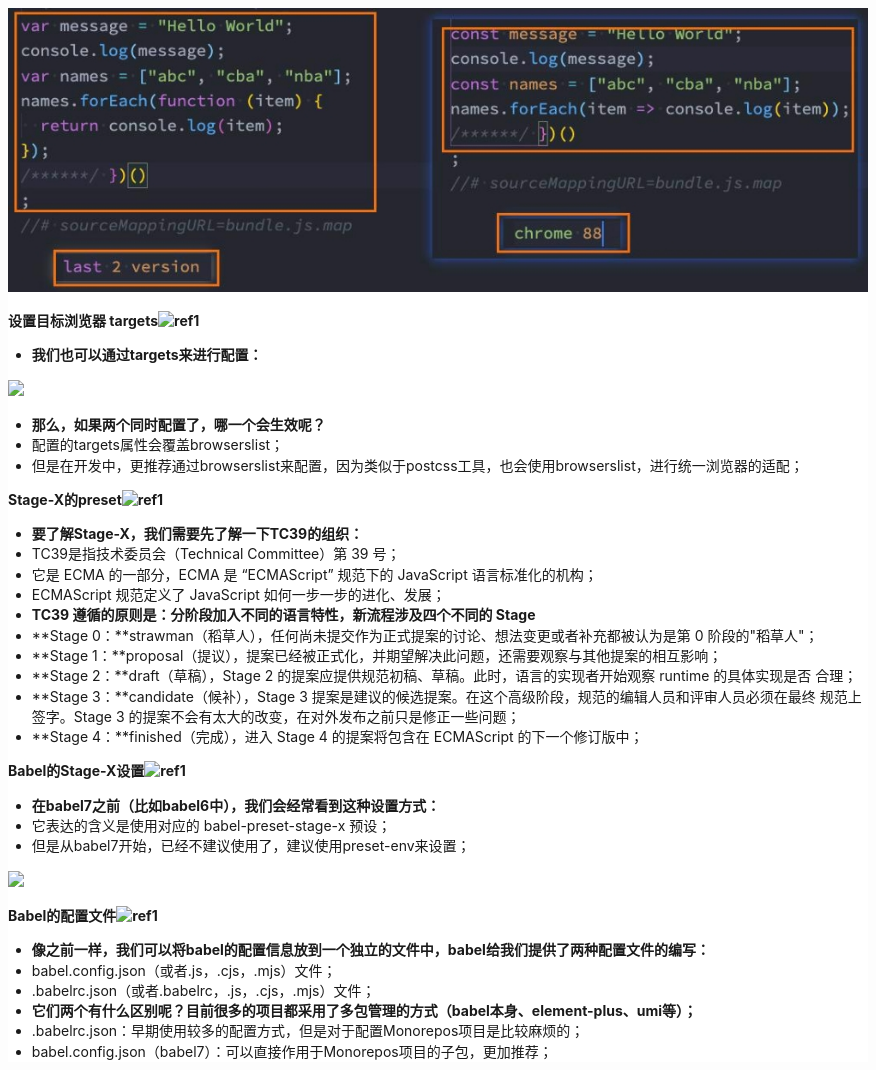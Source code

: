 ![](./image/Aspose.Words.2394c54b-8019-4fce-aed9-82a5b1be73af.042.jpeg)

**设置目标浏览器 targets![ref1]**

- **我们也可以通过targets来进行配置：**

![](./image/Aspose.Words.2394c54b-8019-4fce-aed9-82a5b1be73af.043.png)

- **那么，如果两个同时配置了，哪一个会生效呢？**
- 配置的targets属性会覆盖browserslist；
- 但是在开发中，更推荐通过browserslist来配置，因为类似于postcss工具，也会使用browserslist，进行统一浏览器的适配；

**Stage-X的preset![ref1]**

- **要了解Stage-X，我们需要先了解一下TC39的组织：**
- TC39是指技术委员会（Technical Committee）第 39 号；
- 它是 ECMA 的一部分，ECMA 是 “ECMAScript” 规范下的 JavaScript 语言标准化的机构；
- ECMAScript 规范定义了 JavaScript 如何一步一步的进化、发展；
- **TC39 遵循的原则是：分阶段加入不同的语言特性，新流程涉及四个不同的 Stage**
- **Stage 0：**strawman（稻草人），任何尚未提交作为正式提案的讨论、想法变更或者补充都被认为是第 0 阶段的"稻草人"；
- **Stage 1：**proposal（提议），提案已经被正式化，并期望解决此问题，还需要观察与其他提案的相互影响；
- **Stage 2：**draft（草稿），Stage 2 的提案应提供规范初稿、草稿。此时，语言的实现者开始观察 runtime 的具体实现是否 合理；
- **Stage 3：**candidate（候补），Stage 3 提案是建议的候选提案。在这个高级阶段，规范的编辑人员和评审人员必须在最终 规范上签字。Stage 3 的提案不会有太大的改变，在对外发布之前只是修正一些问题；
- **Stage 4：**finished（完成），进入 Stage 4 的提案将包含在 ECMAScript 的下一个修订版中；

**Babel的Stage-X设置![ref1]**

- **在babel7之前（比如babel6中），我们会经常看到这种设置方式：**
- 它表达的含义是使用对应的 babel-preset-stage-x 预设；
- 但是从babel7开始，已经不建议使用了，建议使用preset-env来设置；

![](./image/Aspose.Words.2394c54b-8019-4fce-aed9-82a5b1be73af.044.png)

**Babel的配置文件![ref1]**

- **像之前一样，我们可以将babel的配置信息放到一个独立的文件中，babel给我们提供了两种配置文件的编写：**
- babel.config.json（或者.js，.cjs，.mjs）文件；
- .babelrc.json（或者.babelrc，.js，.cjs，.mjs）文件；
- **它们两个有什么区别呢？目前很多的项目都采用了多包管理的方式（babel本身、element-plus、umi等）；**
- .babelrc.json：早期使用较多的配置方式，但是对于配置Monorepos项目是比较麻烦的；
- babel.config.json（babel7）：可以直接作用于Monorepos项目的子包，更加推荐；


[ref1]: Aspose.Words.2394c54b-8019-4fce-aed9-82a5b1be73af.013.png